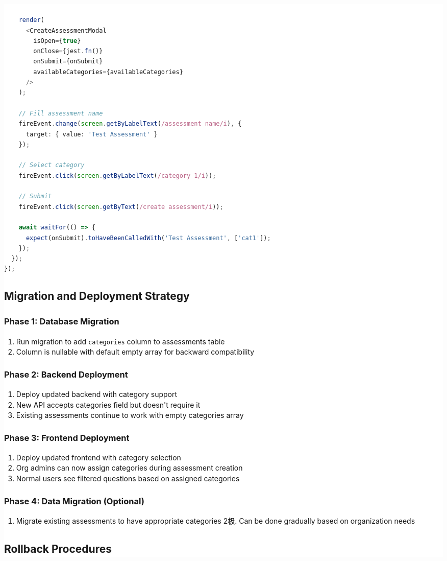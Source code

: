 ```typescript

    render(
      <CreateAssessmentModal
        isOpen={true}
        onClose={jest.fn()}
        onSubmit={onSubmit}
        availableCategories={availableCategories}
      />
    );

    // Fill assessment name
    fireEvent.change(screen.getByLabelText(/assessment name/i), {
      target: { value: 'Test Assessment' }
    });

    // Select category
    fireEvent.click(screen.getByLabelText(/category 1/i));

    // Submit
    fireEvent.click(screen.getByText(/create assessment/i));

    await waitFor(() => {
      expect(onSubmit).toHaveBeenCalledWith('Test Assessment', ['cat1']);
    });
  });
});
```

## Migration and Deployment Strategy

### Phase 1: Database Migration
1. Run migration to add `categories` column to assessments table
2. Column is nullable with default empty array for backward compatibility

### Phase 2: Backend Deployment
1. Deploy updated backend with category support
2. New API accepts categories field but doesn't require it
3. Existing assessments continue to work with empty categories array

### Phase 3: Frontend Deployment
1. Deploy updated frontend with category selection
2. Org admins can now assign categories during assessment creation
3. Normal users see filtered questions based on assigned categories

### Phase 4: Data Migration (Optional)
1. Migrate existing assessments to have appropriate categories
2极. Can be done gradually based on organization needs

## Rollback Procedures
